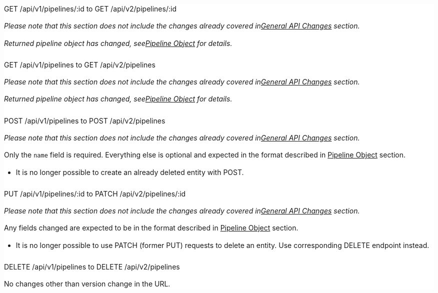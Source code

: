 
### 

GET /api/v1/pipelines/:id to GET /api/v2/pipelines/:id

[](#get-apiv1pipelinesid-to-get-apiv2pipelinesid)

_Please note that this section does not include the changes already covered in[General API Changes](#general-api-changes) section._

_Returned pipeline object has changed, see[Pipeline Object](#pipeline-object) for details._

### 

GET /api/v1/pipelines to GET /api/v2/pipelines

[](#get-apiv1pipelines-to-get-apiv2pipelines)

_Please note that this section does not include the changes already covered in[General API Changes](#general-api-changes) section._

_Returned pipeline object has changed, see[Pipeline Object](#pipeline-object) for details._

### 

POST /api/v1/pipelines to POST /api/v2/pipelines

[](#post-apiv1pipelines-to-post-apiv2pipelines)

_Please note that this section does not include the changes already covered in[General API Changes](#general-api-changes) section._

Only the `name` field is required. Everything else is optional and expected in the format described in [Pipeline Object](#pipeline-object) section.

  * It is no longer possible to create an already deleted entity with POST.



### 

PUT /api/v1/pipelines/:id to PATCH /api/v2/pipelines/:id

[](#put-apiv1pipelinesid-to-patch-apiv2pipelinesid)

_Please note that this section does not include the changes already covered in[General API Changes](#general-api-changes) section._

Any fields changed are expected to be in the format described in [Pipeline Object](#pipeline-object) section.

  * It is no longer possible to use PATCH (former PUT) requests to delete an entity. Use corresponding DELETE endpoint instead.



### 

DELETE /api/v1/pipelines to DELETE /api/v2/pipelines

[](#delete-apiv1pipelines-to-delete-apiv2pipelines)

No changes other than version change in the URL.

## 
